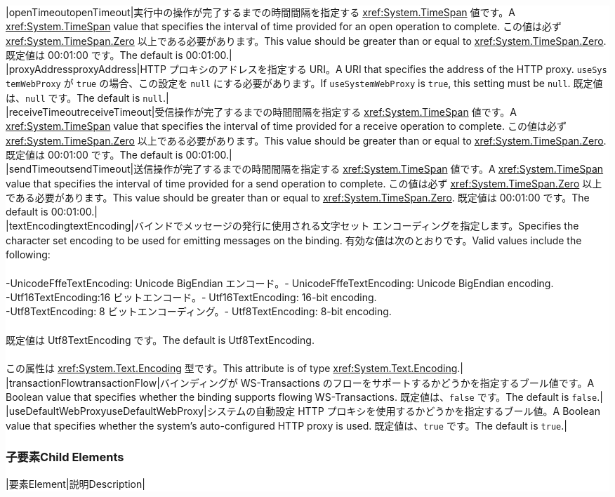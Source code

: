 |<span data-ttu-id="2f157-155">openTimeout</span><span class="sxs-lookup"><span data-stu-id="2f157-155">openTimeout</span></span>|<span data-ttu-id="2f157-156">実行中の操作が完了するまでの時間間隔を指定する <xref:System.TimeSpan> 値です。</span><span class="sxs-lookup"><span data-stu-id="2f157-156">A <xref:System.TimeSpan> value that specifies the interval of time provided for an open operation to complete.</span></span> <span data-ttu-id="2f157-157">この値は必ず <xref:System.TimeSpan.Zero> 以上である必要があります。</span><span class="sxs-lookup"><span data-stu-id="2f157-157">This value should be greater than or equal to <xref:System.TimeSpan.Zero>.</span></span> <span data-ttu-id="2f157-158">既定値は 00:01:00 です。</span><span class="sxs-lookup"><span data-stu-id="2f157-158">The default is 00:01:00.</span></span>|  
|<span data-ttu-id="2f157-159">proxyAddress</span><span class="sxs-lookup"><span data-stu-id="2f157-159">proxyAddress</span></span>|<span data-ttu-id="2f157-160">HTTP プロキシのアドレスを指定する URI。</span><span class="sxs-lookup"><span data-stu-id="2f157-160">A URI that specifies the address of the HTTP proxy.</span></span> <span data-ttu-id="2f157-161">`useSystemWebProxy` が `true` の場合、この設定を `null` にする必要があります。</span><span class="sxs-lookup"><span data-stu-id="2f157-161">If `useSystemWebProxy` is `true`, this setting must be `null`.</span></span> <span data-ttu-id="2f157-162">既定値は、`null` です。</span><span class="sxs-lookup"><span data-stu-id="2f157-162">The default is `null`.</span></span>|  
|<span data-ttu-id="2f157-163">receiveTimeout</span><span class="sxs-lookup"><span data-stu-id="2f157-163">receiveTimeout</span></span>|<span data-ttu-id="2f157-164">受信操作が完了するまでの時間間隔を指定する <xref:System.TimeSpan> 値です。</span><span class="sxs-lookup"><span data-stu-id="2f157-164">A <xref:System.TimeSpan> value that specifies the interval of time provided for a receive operation to complete.</span></span> <span data-ttu-id="2f157-165">この値は必ず <xref:System.TimeSpan.Zero> 以上である必要があります。</span><span class="sxs-lookup"><span data-stu-id="2f157-165">This value should be greater than or equal to <xref:System.TimeSpan.Zero>.</span></span> <span data-ttu-id="2f157-166">既定値は 00:01:00 です。</span><span class="sxs-lookup"><span data-stu-id="2f157-166">The default is 00:01:00.</span></span>|  
|<span data-ttu-id="2f157-167">sendTimeout</span><span class="sxs-lookup"><span data-stu-id="2f157-167">sendTimeout</span></span>|<span data-ttu-id="2f157-168">送信操作が完了するまでの時間間隔を指定する <xref:System.TimeSpan> 値です。</span><span class="sxs-lookup"><span data-stu-id="2f157-168">A <xref:System.TimeSpan> value that specifies the interval of time provided for a send operation to complete.</span></span> <span data-ttu-id="2f157-169">この値は必ず <xref:System.TimeSpan.Zero> 以上である必要があります。</span><span class="sxs-lookup"><span data-stu-id="2f157-169">This value should be greater than or equal to <xref:System.TimeSpan.Zero>.</span></span> <span data-ttu-id="2f157-170">既定値は 00:01:00 です。</span><span class="sxs-lookup"><span data-stu-id="2f157-170">The default is 00:01:00.</span></span>|  
|<span data-ttu-id="2f157-171">textEncoding</span><span class="sxs-lookup"><span data-stu-id="2f157-171">textEncoding</span></span>|<span data-ttu-id="2f157-172">バインドでメッセージの発行に使用される文字セット エンコーディングを指定します。</span><span class="sxs-lookup"><span data-stu-id="2f157-172">Specifies the character set encoding to be used for emitting messages on the binding.</span></span> <span data-ttu-id="2f157-173">有効な値は次のとおりです。</span><span class="sxs-lookup"><span data-stu-id="2f157-173">Valid values include the following:</span></span><br /><br /> <span data-ttu-id="2f157-174">-UnicodeFffeTextEncoding: Unicode BigEndian エンコード。</span><span class="sxs-lookup"><span data-stu-id="2f157-174">-   UnicodeFffeTextEncoding: Unicode BigEndian encoding.</span></span><br /><span data-ttu-id="2f157-175">-Utf16TextEncoding:16 ビットエンコード。</span><span class="sxs-lookup"><span data-stu-id="2f157-175">-   Utf16TextEncoding: 16-bit encoding.</span></span><br /><span data-ttu-id="2f157-176">-Utf8TextEncoding: 8 ビットエンコーディング。</span><span class="sxs-lookup"><span data-stu-id="2f157-176">-   Utf8TextEncoding: 8-bit encoding.</span></span><br /><br /> <span data-ttu-id="2f157-177">既定値は Utf8TextEncoding です。</span><span class="sxs-lookup"><span data-stu-id="2f157-177">The default is Utf8TextEncoding.</span></span><br /><br /> <span data-ttu-id="2f157-178">この属性は <xref:System.Text.Encoding> 型です。</span><span class="sxs-lookup"><span data-stu-id="2f157-178">This attribute is of type <xref:System.Text.Encoding>.</span></span>|  
|<span data-ttu-id="2f157-179">transactionFlow</span><span class="sxs-lookup"><span data-stu-id="2f157-179">transactionFlow</span></span>|<span data-ttu-id="2f157-180">バインディングが WS-Transactions のフローをサポートするかどうかを指定するブール値です。</span><span class="sxs-lookup"><span data-stu-id="2f157-180">A Boolean value that specifies whether the binding supports flowing WS-Transactions.</span></span> <span data-ttu-id="2f157-181">既定値は、`false` です。</span><span class="sxs-lookup"><span data-stu-id="2f157-181">The default is `false`.</span></span>|  
|<span data-ttu-id="2f157-182">useDefaultWebProxy</span><span class="sxs-lookup"><span data-stu-id="2f157-182">useDefaultWebProxy</span></span>|<span data-ttu-id="2f157-183">システムの自動設定 HTTP プロキシを使用するかどうかを指定するブール値。</span><span class="sxs-lookup"><span data-stu-id="2f157-183">A Boolean value that specifies whether the system’s auto-configured HTTP proxy is used.</span></span> <span data-ttu-id="2f157-184">既定値は、`true` です。</span><span class="sxs-lookup"><span data-stu-id="2f157-184">The default is `true`.</span></span>|  
  
### <a name="child-elements"></a><span data-ttu-id="2f157-185">子要素</span><span class="sxs-lookup"><span data-stu-id="2f157-185">Child Elements</span></span>  
  
|<span data-ttu-id="2f157-186">要素</span><span class="sxs-lookup"><span data-stu-id="2f157-186">Element</span></span>|<span data-ttu-id="2f157-187">説明</span><span class="sxs-lookup"><span data-stu-id="2f157-187">Description</span></span>|  